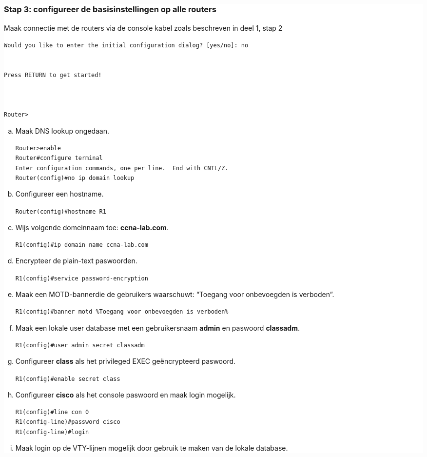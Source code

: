 ### Stap 3: configureer de basisinstellingen op alle routers
Maak connectie met de routers via de console kabel zoals beschreven in deel 1, stap 2
  ```code
  Would you like to enter the initial configuration dialog? [yes/no]: no
  
  
  Press RETURN to get started!
  
  
  
  Router>
  ```
<ol type="a">
  <li>Maak DNS lookup ongedaan.</li>  

  ```code
  Router>enable
  Router#configure terminal
  Enter configuration commands, one per line.  End with CNTL/Z.
  Router(config)#no ip domain lookup
  ```
  <li>Configureer een hostname.</li>  

  ```code
  Router(config)#hostname R1
  ```
  <li>Wijs volgende domeinnaam toe: <strong>ccna-lab.com</strong>.</li>  

  ```code
  R1(config)#ip domain name ccna-lab.com
  ```
  <li>Encrypteer de plain-text paswoorden.</li>  

  ```code
  R1(config)#service password-encryption
  ```
  <li>Maak een MOTD-bannerdie de gebruikers waarschuwt: “Toegang voor onbevoegden is verboden”.</li>  

  ```code
  R1(config)#banner motd %Toegang voor onbevoegden is verboden%
  ```
  <li>Maak een lokale user database met een gebruikersnaam <strong>admin</strong> en paswoord <strong>classadm</strong>.</li>  

  ```code
  R1(config)#user admin secret classadm
  ```
  <li>Configureer <strong>class</strong> als het privileged EXEC geëncrypteerd paswoord.</li>  

  ```code
  R1(config)#enable secret class
  ```
  <li>Configureer <strong>cisco</strong> als het console paswoord en maak login mogelijk.</li>  

  ```code
  R1(config)#line con 0
  R1(config-line)#password cisco
  R1(config-line)#login
  ```
  <li>Maak login op de VTY-lijnen mogelijk door gebruik te maken van de lokale database.</li>  
